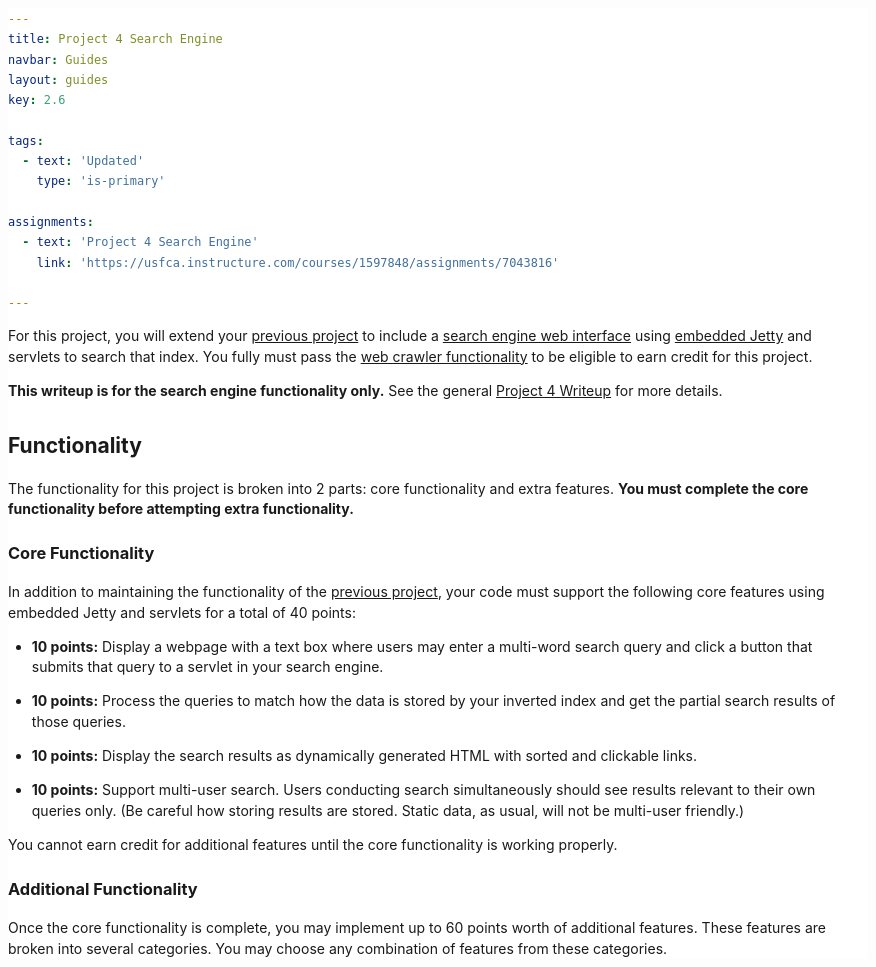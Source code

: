 ```yaml
---
title: Project 4 Search Engine
navbar: Guides
layout: guides
key: 2.6

tags:
  - text: 'Updated'
    type: 'is-primary'

assignments:
  - text: 'Project 4 Search Engine'
    link: 'https://usfca.instructure.com/courses/1597848/assignments/7043816'

---
```


For this project, you will extend your [previous project](project-4a.html) to include a [search engine web interface](project-4b.html) using [embedded Jetty](https://www.eclipse.org/jetty/) and servlets to search that index. You fully must pass the [web crawler functionality](project-4a.html) to be eligible to earn credit for this project.

**This writeup is for the search engine functionality only.** See the general [Project 4 Writeup](project-4.html) for more details.

## Functionality

The functionality for this project is broken into 2 parts: core functionality and extra features. **You must complete the core functionality before attempting extra functionality.**

### Core Functionality

In addition to maintaining the functionality of the [previous project](project-4a.html), your code must support the following core features using embedded Jetty and servlets for a total of 40 points:

  - **10 points:** Display a webpage with a text box where users may enter a multi-word search query and click a button that submits that query to a servlet in your search engine.

  - **10 points:** Process the queries to match how the data is stored by your inverted index and get the partial search results of those queries.

  - **10 points:** Display the search results as dynamically generated HTML with sorted and clickable links.

  - **10 points:** Support multi-user search. Users conducting search simultaneously should see results relevant to their own queries only. (Be careful how storing results are stored. Static data, as usual, will not be multi-user friendly.)

You cannot earn credit for additional features until the core functionality is working properly.

### Additional Functionality

Once the core functionality is complete, you may implement up to 60 points worth of additional features. These features are broken into several categories. You may choose any combination of features from these categories.
